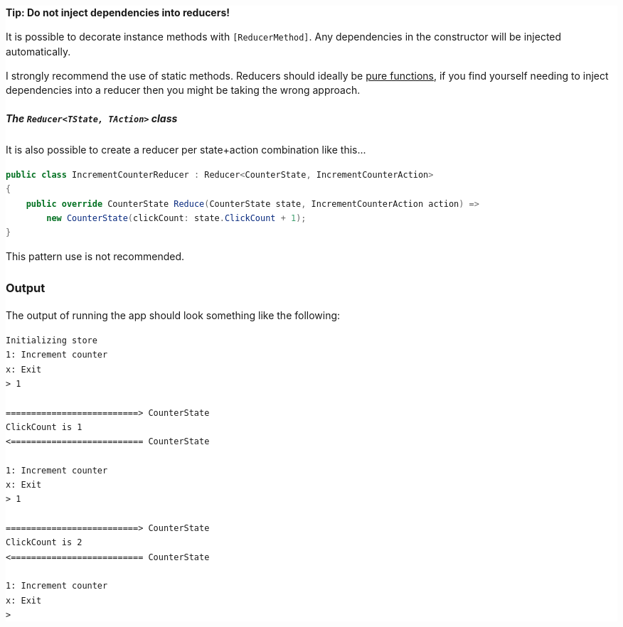 **Tip: Do not inject dependencies into reducers!**

It is possible to decorate instance methods with `[ReducerMethod]`.
Any dependencies in the constructor will be injected automatically.

I strongly recommend the use of static methods. Reducers should ideally be
[pure functions](https://en.wikipedia.org/wiki/Pure_function),
if you find yourself needing to inject dependencies into a reducer then you might be
taking the wrong approach.

##### The `Reducer<TState, TAction>` class

It is also possible to create a reducer per state+action combination like this...

```c#
public class IncrementCounterReducer : Reducer<CounterState, IncrementCounterAction>
{
	public override CounterState Reduce(CounterState state, IncrementCounterAction action) =>
		new CounterState(clickCount: state.ClickCount + 1);
}
```

This pattern use is not recommended.

### Output
The output of running the app should look something like the following:

```
Initializing store
1: Increment counter
x: Exit
> 1

==========================> CounterState
ClickCount is 1
<========================== CounterState

1: Increment counter
x: Exit
> 1

==========================> CounterState
ClickCount is 2
<========================== CounterState

1: Increment counter
x: Exit
>
```
